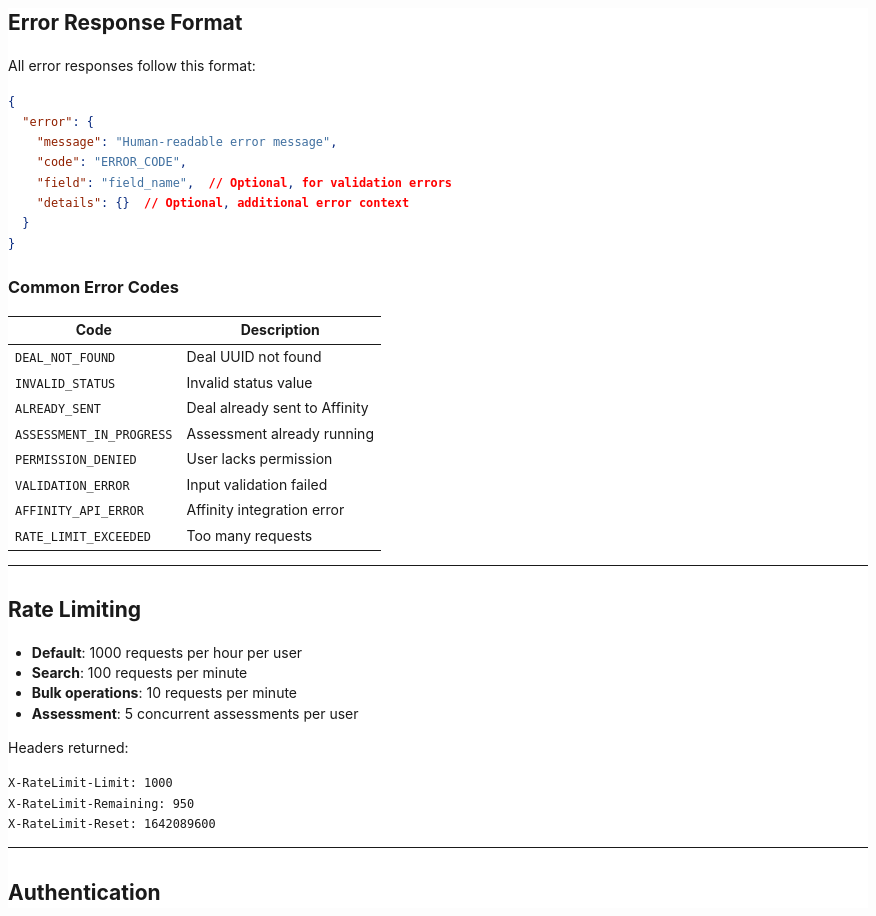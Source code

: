 
## Error Response Format

All error responses follow this format:

```json
{
  "error": {
    "message": "Human-readable error message",
    "code": "ERROR_CODE",
    "field": "field_name",  // Optional, for validation errors
    "details": {}  // Optional, additional error context
  }
}
```

### Common Error Codes
| Code | Description |
|------|-------------|
| `DEAL_NOT_FOUND` | Deal UUID not found |
| `INVALID_STATUS` | Invalid status value |
| `ALREADY_SENT` | Deal already sent to Affinity |
| `ASSESSMENT_IN_PROGRESS` | Assessment already running |
| `PERMISSION_DENIED` | User lacks permission |
| `VALIDATION_ERROR` | Input validation failed |
| `AFFINITY_API_ERROR` | Affinity integration error |
| `RATE_LIMIT_EXCEEDED` | Too many requests |

---

## Rate Limiting

- **Default**: 1000 requests per hour per user
- **Search**: 100 requests per minute
- **Bulk operations**: 10 requests per minute
- **Assessment**: 5 concurrent assessments per user

Headers returned:
```
X-RateLimit-Limit: 1000
X-RateLimit-Remaining: 950
X-RateLimit-Reset: 1642089600
```

---

## Authentication
